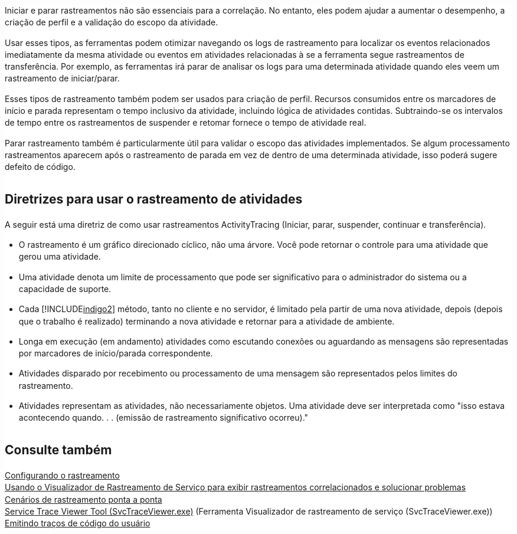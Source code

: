  Iniciar e parar rastreamentos não são essenciais para a correlação. No entanto, eles podem ajudar a aumentar o desempenho, a criação de perfil e a validação do escopo da atividade.  
  
 Usar esses tipos, as ferramentas podem otimizar navegando os logs de rastreamento para localizar os eventos relacionados imediatamente da mesma atividade ou eventos em atividades relacionadas à se a ferramenta segue rastreamentos de transferência. Por exemplo, as ferramentas irá parar de analisar os logs para uma determinada atividade quando eles veem um rastreamento de iniciar/parar.  
  
 Esses tipos de rastreamento também podem ser usados para criação de perfil. Recursos consumidos entre os marcadores de início e parada representam o tempo inclusivo da atividade, incluindo lógica de atividades contidas. Subtraindo-se os intervalos de tempo entre os rastreamentos de suspender e retomar fornece o tempo de atividade real.  
  
 Parar rastreamento também é particularmente útil para validar o escopo das atividades implementados. Se algum processamento rastreamentos aparecem após o rastreamento de parada em vez de dentro de uma determinada atividade, isso poderá sugere defeito de código.  
  
## <a name="guidelines-for-using-activity-tracing"></a>Diretrizes para usar o rastreamento de atividades  
 A seguir está uma diretriz de como usar rastreamentos ActivityTracing (Iniciar, parar, suspender, continuar e transferência).  
  
-   O rastreamento é um gráfico direcionado cíclico, não uma árvore. Você pode retornar o controle para uma atividade que gerou uma atividade.  
  
-   Uma atividade denota um limite de processamento que pode ser significativo para o administrador do sistema ou a capacidade de suporte.  
  
-   Cada [!INCLUDE[indigo2](../../../../../includes/indigo2-md.md)] método, tanto no cliente e no servidor, é limitado pela partir de uma nova atividade, depois (depois que o trabalho é realizado) terminando a nova atividade e retornar para a atividade de ambiente.  
  
-   Longa em execução (em andamento) atividades como escutando conexões ou aguardando as mensagens são representadas por marcadores de início/parada correspondente.  
  
-   Atividades disparado por recebimento ou processamento de uma mensagem são representados pelos limites do rastreamento.  
  
-   Atividades representam as atividades, não necessariamente objetos. Uma atividade deve ser interpretada como "isso estava acontecendo quando. . . (emissão de rastreamento significativo ocorreu)."  
  
## <a name="see-also"></a>Consulte também  
 [Configurando o rastreamento](../../../../../docs/framework/wcf/diagnostics/tracing/configuring-tracing.md)  
 [Usando o Visualizador de Rastreamento de Serviço para exibir rastreamentos correlacionados e solucionar problemas](../../../../../docs/framework/wcf/diagnostics/tracing/using-service-trace-viewer-for-viewing-correlated-traces-and-troubleshooting.md)  
 [Cenários de rastreamento ponta a ponta](../../../../../docs/framework/wcf/diagnostics/tracing/end-to-end-tracing-scenarios.md)  
 [Service Trace Viewer Tool (SvcTraceViewer.exe)](../../../../../docs/framework/wcf/service-trace-viewer-tool-svctraceviewer-exe.md) (Ferramenta Visualizador de rastreamento de serviço (SvcTraceViewer.exe))  
 [Emitindo traços de código do usuário](../../../../../docs/framework/wcf/diagnostics/tracing/emitting-user-code-traces.md)
